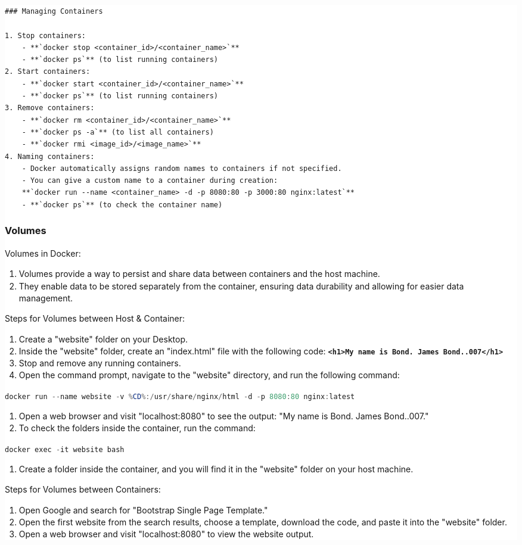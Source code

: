     ### Managing Containers
    
    1. Stop containers:
        - **`docker stop <container_id>/<container_name>`**
        - **`docker ps`** (to list running containers)
    2. Start containers:
        - **`docker start <container_id>/<container_name>`**
        - **`docker ps`** (to list running containers)
    3. Remove containers:
        - **`docker rm <container_id>/<container_name>`**
        - **`docker ps -a`** (to list all containers)
        - **`docker rmi <image_id>/<image_name>`**
    4. Naming containers:
        - Docker automatically assigns random names to containers if not specified.
        - You can give a custom name to a container during creation:
        **`docker run --name <container_name> -d -p 8080:80 -p 3000:80 nginx:latest`**
        - **`docker ps`** (to check the container name)

### Volumes

Volumes in Docker:

1. Volumes provide a way to persist and share data between containers and the host machine.
2. They enable data to be stored separately from the container, ensuring data durability and allowing for easier data management.

Steps for Volumes between Host & Container:

1. Create a "website" folder on your Desktop.
2. Inside the "website" folder, create an "index.html" file with the following code: **`<h1>My name is Bond. James Bond..007</h1>`**
3. Stop and remove any running containers.
4. Open the command prompt, navigate to the "website" directory, and run the following command:

```powershell
docker run --name website -v %CD%:/usr/share/nginx/html -d -p 8080:80 nginx:latest
```

1. Open a web browser and visit "localhost:8080" to see the output: "My name is Bond. James Bond..007."
2. To check the folders inside the container, run the command:

```powershell
docker exec -it website bash
```

1. Create a folder inside the container, and you will find it in the "website" folder on your host machine.

Steps for Volumes between Containers:

1. Open Google and search for "Bootstrap Single Page Template."
2. Open the first website from the search results, choose a template, download the code, and paste it into the "website" folder.
3. Open a web browser and visit "localhost:8080" to view the website output.
